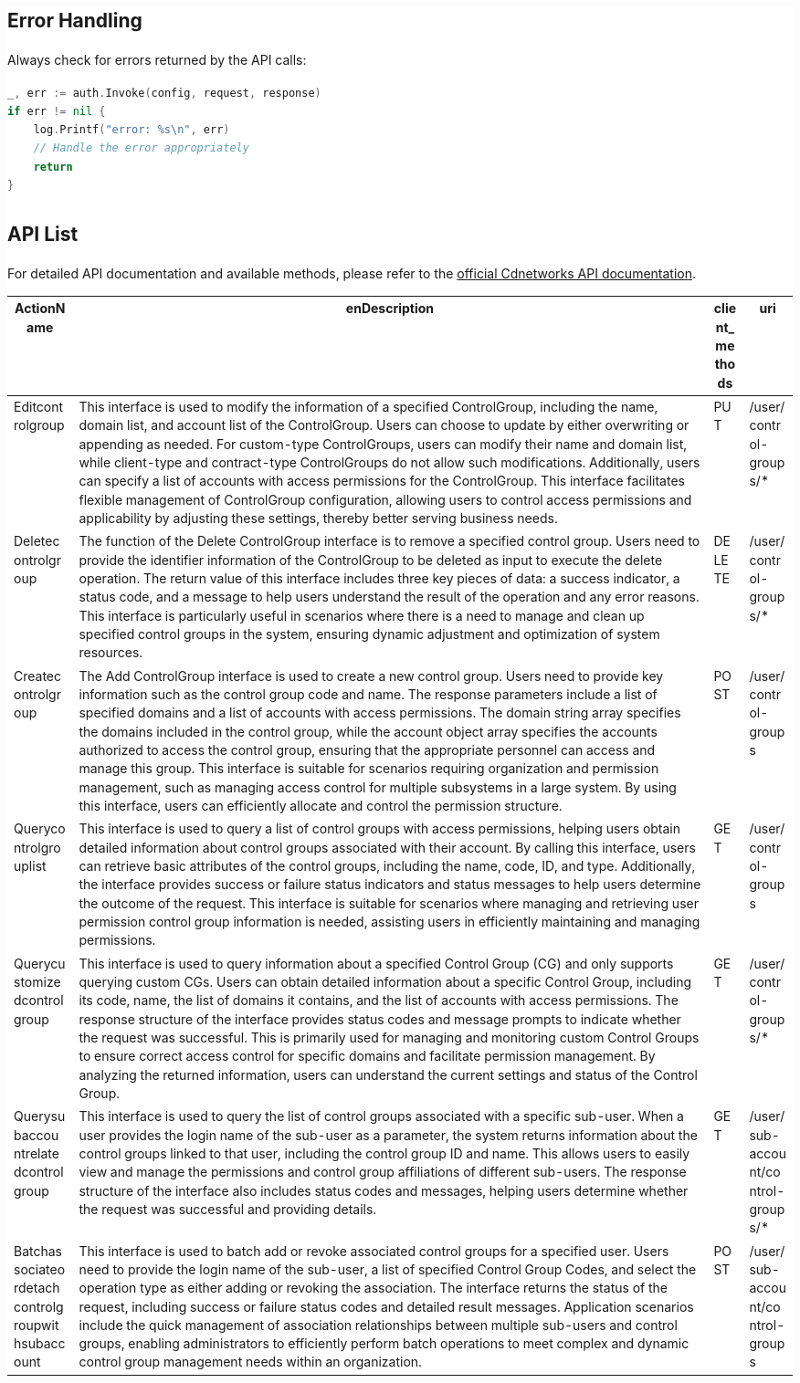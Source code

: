 ## Error Handling

Always check for errors returned by the API calls:

```go
_, err := auth.Invoke(config, request, response)
if err != nil {
    log.Printf("error: %s\n", err)
    // Handle the error appropriately
    return
}
```

## API List
For detailed API documentation and available methods, please refer to the [official Cdnetworks API documentation](https://docs.cdnetworks.com/en/cdn/apidocs).

| ActionName | enDescription | client_methods | uri |
| --- | --- | --- | --- |
| Editcontrolgroup | This interface is used to modify the information of a specified ControlGroup, including the name, domain list, and account list of the ControlGroup. Users can choose to update by either overwriting or appending as needed. For custom-type ControlGroups, users can modify their name and domain list, while client-type and contract-type ControlGroups do not allow such modifications. Additionally, users can specify a list of accounts with access permissions for the ControlGroup. This interface facilitates flexible management of ControlGroup configuration, allowing users to control access permissions and applicability by adjusting these settings, thereby better serving business needs. | PUT | /user/control-groups/* |
| Deletecontrolgroup | The function of the Delete ControlGroup interface is to remove a specified control group. Users need to provide the identifier information of the ControlGroup to be deleted as input to execute the delete operation. The return value of this interface includes three key pieces of data: a success indicator, a status code, and a message to help users understand the result of the operation and any error reasons. This interface is particularly useful in scenarios where there is a need to manage and clean up specified control groups in the system, ensuring dynamic adjustment and optimization of system resources. | DELETE | /user/control-groups/* |
| Createcontrolgroup | The Add ControlGroup interface is used to create a new control group. Users need to provide key information such as the control group code and name. The response parameters include a list of specified domains and a list of accounts with access permissions. The domain string array specifies the domains included in the control group, while the account object array specifies the accounts authorized to access the control group, ensuring that the appropriate personnel can access and manage this group. This interface is suitable for scenarios requiring organization and permission management, such as managing access control for multiple subsystems in a large system. By using this interface, users can efficiently allocate and control the permission structure. | POST | /user/control-groups |
| Querycontrolgrouplist | This interface is used to query a list of control groups with access permissions, helping users obtain detailed information about control groups associated with their account. By calling this interface, users can retrieve basic attributes of the control groups, including the name, code, ID, and type. Additionally, the interface provides success or failure status indicators and status messages to help users determine the outcome of the request. This interface is suitable for scenarios where managing and retrieving user permission control group information is needed, assisting users in efficiently maintaining and managing permissions. | GET | /user/control-groups |
| Querycustomizedcontrolgroup | This interface is used to query information about a specified Control Group (CG) and only supports querying custom CGs. Users can obtain detailed information about a specific Control Group, including its code, name, the list of domains it contains, and the list of accounts with access permissions. The response structure of the interface provides status codes and message prompts to indicate whether the request was successful. This is primarily used for managing and monitoring custom Control Groups to ensure correct access control for specific domains and facilitate permission management. By analyzing the returned information, users can understand the current settings and status of the Control Group. | GET | /user/control-groups/* |
| Querysubaccountrelatedcontrolgroup | This interface is used to query the list of control groups associated with a specific sub-user. When a user provides the login name of the sub-user as a parameter, the system returns information about the control groups linked to that user, including the control group ID and name. This allows users to easily view and manage the permissions and control group affiliations of different sub-users. The response structure of the interface also includes status codes and messages, helping users determine whether the request was successful and providing details.  | GET | /user/sub-account/control-groups/* |
| Batchassociateordetachcontrolgroupwithsubaccount | This interface is used to batch add or revoke associated control groups for a specified user. Users need to provide the login name of the sub-user, a list of specified Control Group Codes, and select the operation type as either adding or revoking the association. The interface returns the status of the request, including success or failure status codes and detailed result messages. Application scenarios include the quick management of association relationships between multiple sub-users and control groups, enabling administrators to efficiently perform batch operations to meet complex and dynamic control group management needs within an organization. | POST | /user/sub-account/control-groups |